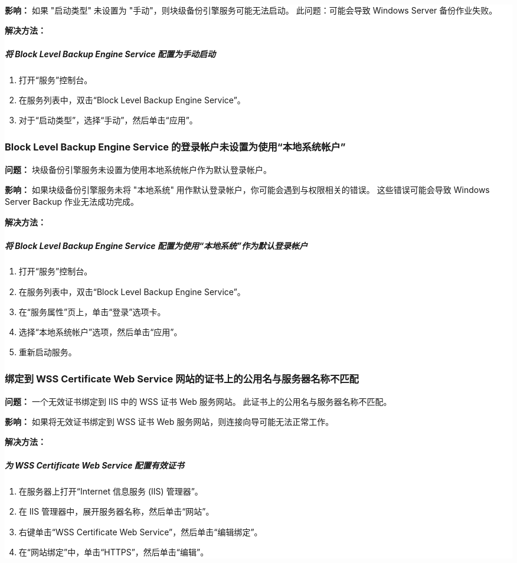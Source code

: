  **影响：** 如果 "启动类型" 未设置为 "手动"，则块级备份引擎服务可能无法启动。 此问题：可能会导致 Windows Server 备份作业失败。  
  
 **解决方法：**  
  
##### <a name="to-configure-the-block-level-backup-engine-service-for-manual-startup"></a>将 Block Level Backup Engine Service 配置为手动启动  
  
1.  打开“服务”控制台。  
  
2.  在服务列表中，双击“Block Level Backup Engine Service”。  
  
3.  对于“启动类型”，选择“手动”，然后单击“应用”。  
  
### <a name="the-logon-account-for-the-block-level-backup-engine-service-is-not-set-to-use-the-local-system-account"></a>Block Level Backup Engine Service 的登录帐户未设置为使用“本地系统帐户”  
 **问题：** 块级备份引擎服务未设置为使用本地系统帐户作为默认登录帐户。  
  
 **影响：** 如果块级备份引擎服务未将 "本地系统" 用作默认登录帐户，你可能会遇到与权限相关的错误。 这些错误可能会导致 Windows Server Backup 作业无法成功完成。  
  
 **解决方法：**  
  
##### <a name="to-configure-the-block-level-backup-engine-service-to-use-local-system-as-the-default-logon-account"></a>将 Block Level Backup Engine Service 配置为使用“本地系统”作为默认登录帐户  
  
1.  打开“服务”控制台。  
  
2.  在服务列表中，双击“Block Level Backup Engine Service”。  
  
3.  在“服务属性”页上，单击“登录”选项卡。  
  
4.  选择“本地系统帐户”选项，然后单击“应用”。  
  
5.  重新启动服务。  
  
### <a name="the-common-name-on-the-certificate-that-is-bound-to-the-wss-certificate-web-service-website-does-not-match-the-server-name"></a>绑定到 WSS Certificate Web Service 网站的证书上的公用名与服务器名称不匹配  
 **问题：** 一个无效证书绑定到 IIS 中的 WSS 证书 Web 服务网站。 此证书上的公用名与服务器名称不匹配。  
  
 **影响：** 如果将无效证书绑定到 WSS 证书 Web 服务网站，则连接向导可能无法正常工作。  
  
 **解决方法：**  
  
##### <a name="to-configure-a-valid-certificate-for-the-wss-certificate-web-service"></a>为 WSS Certificate Web Service 配置有效证书  
  
1.  在服务器上打开“Internet 信息服务 (IIS) 管理器”。  
  
2.  在 IIS 管理器中，展开服务器名称，然后单击“网站”。  
  
3.  右键单击“WSS Certificate Web Service”，然后单击“编辑绑定”。  
  
4.  在“网站绑定”中，单击“HTTPS”，然后单击“编辑”。  
  
